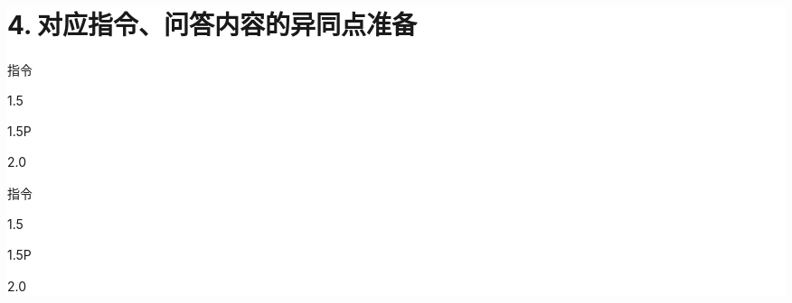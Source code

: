   

  

  

  

  

  

  

  

  

  

  

4\. 对应指令、问答内容的异同点准备
===================

指令

1.5

1.5P

2.0

指令

1.5

1.5P

2.0

  

  

  

  

  

  

  

  

  

  

  

  

  

  

  

  

  

  

  

  

  

  